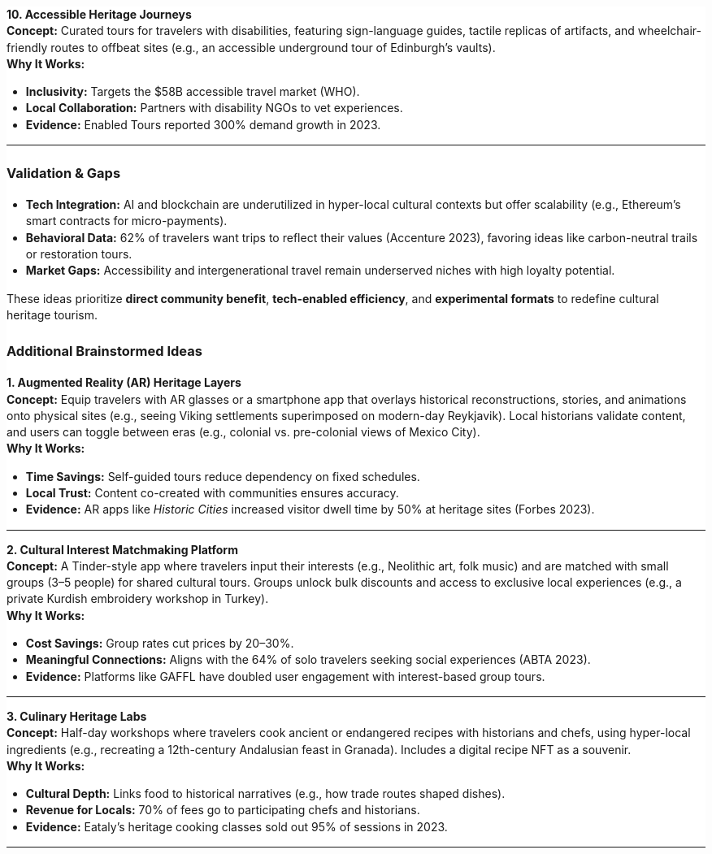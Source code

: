 **10. Accessible Heritage Journeys**  
**Concept:** Curated tours for travelers with disabilities, featuring sign-language guides, tactile replicas of artifacts, and wheelchair-friendly routes to offbeat sites (e.g., an accessible underground tour of Edinburgh’s vaults).  
**Why It Works:**  
- **Inclusivity:** Targets the $58B accessible travel market (WHO).  
- **Local Collaboration:** Partners with disability NGOs to vet experiences.  
- **Evidence:** Enabled Tours reported 300% demand growth in 2023.  

---

### **Validation & Gaps**  
- **Tech Integration:** AI and blockchain are underutilized in hyper-local cultural contexts but offer scalability (e.g., Ethereum’s smart contracts for micro-payments).  
- **Behavioral Data:** 62% of travelers want trips to reflect their values (Accenture 2023), favoring ideas like carbon-neutral trails or restoration tours.  
- **Market Gaps:** Accessibility and intergenerational travel remain underserved niches with high loyalty potential.  

These ideas prioritize **direct community benefit**, **tech-enabled efficiency**, and **experimental formats** to redefine cultural heritage tourism.

### **Additional Brainstormed Ideas**  
**1. Augmented Reality (AR) Heritage Layers**  
**Concept:** Equip travelers with AR glasses or a smartphone app that overlays historical reconstructions, stories, and animations onto physical sites (e.g., seeing Viking settlements superimposed on modern-day Reykjavik). Local historians validate content, and users can toggle between eras (e.g., colonial vs. pre-colonial views of Mexico City).  
**Why It Works:**  
- **Time Savings:** Self-guided tours reduce dependency on fixed schedules.  
- **Local Trust:** Content co-created with communities ensures accuracy.  
- **Evidence:** AR apps like *Historic Cities* increased visitor dwell time by 50% at heritage sites (Forbes 2023).  

---

**2. Cultural Interest Matchmaking Platform**  
**Concept:** A Tinder-style app where travelers input their interests (e.g., Neolithic art, folk music) and are matched with small groups (3–5 people) for shared cultural tours. Groups unlock bulk discounts and access to exclusive local experiences (e.g., a private Kurdish embroidery workshop in Turkey).  
**Why It Works:**  
- **Cost Savings:** Group rates cut prices by 20–30%.  
- **Meaningful Connections:** Aligns with the 64% of solo travelers seeking social experiences (ABTA 2023).  
- **Evidence:** Platforms like GAFFL have doubled user engagement with interest-based group tours.  

---

**3. Culinary Heritage Labs**  
**Concept:** Half-day workshops where travelers cook ancient or endangered recipes with historians and chefs, using hyper-local ingredients (e.g., recreating a 12th-century Andalusian feast in Granada). Includes a digital recipe NFT as a souvenir.  
**Why It Works:**  
- **Cultural Depth:** Links food to historical narratives (e.g., how trade routes shaped dishes).  
- **Revenue for Locals:** 70% of fees go to participating chefs and historians.  
- **Evidence:** Eataly’s heritage cooking classes sold out 95% of sessions in 2023.  

---